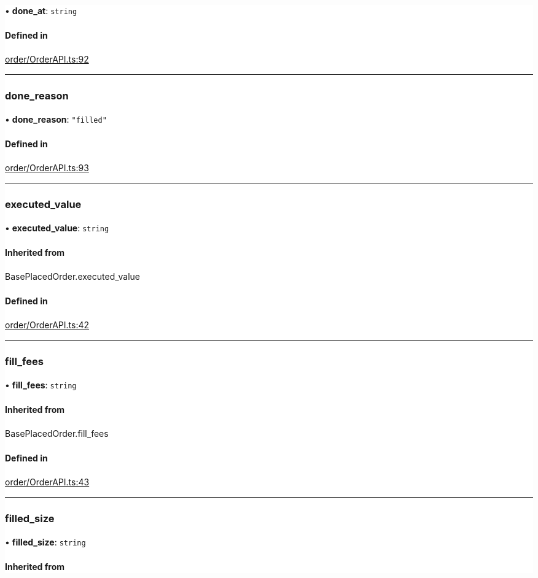 • **done_at**: `string`

#### Defined in

[order/OrderAPI.ts:92](https://github.com/bennycode/coinbase-pro-node/blob/01e6d53/src/order/OrderAPI.ts#L92)

---

### done_reason

• **done_reason**: `"filled"`

#### Defined in

[order/OrderAPI.ts:93](https://github.com/bennycode/coinbase-pro-node/blob/01e6d53/src/order/OrderAPI.ts#L93)

---

### executed_value

• **executed_value**: `string`

#### Inherited from

BasePlacedOrder.executed_value

#### Defined in

[order/OrderAPI.ts:42](https://github.com/bennycode/coinbase-pro-node/blob/01e6d53/src/order/OrderAPI.ts#L42)

---

### fill_fees

• **fill_fees**: `string`

#### Inherited from

BasePlacedOrder.fill_fees

#### Defined in

[order/OrderAPI.ts:43](https://github.com/bennycode/coinbase-pro-node/blob/01e6d53/src/order/OrderAPI.ts#L43)

---

### filled_size

• **filled_size**: `string`

#### Inherited from
